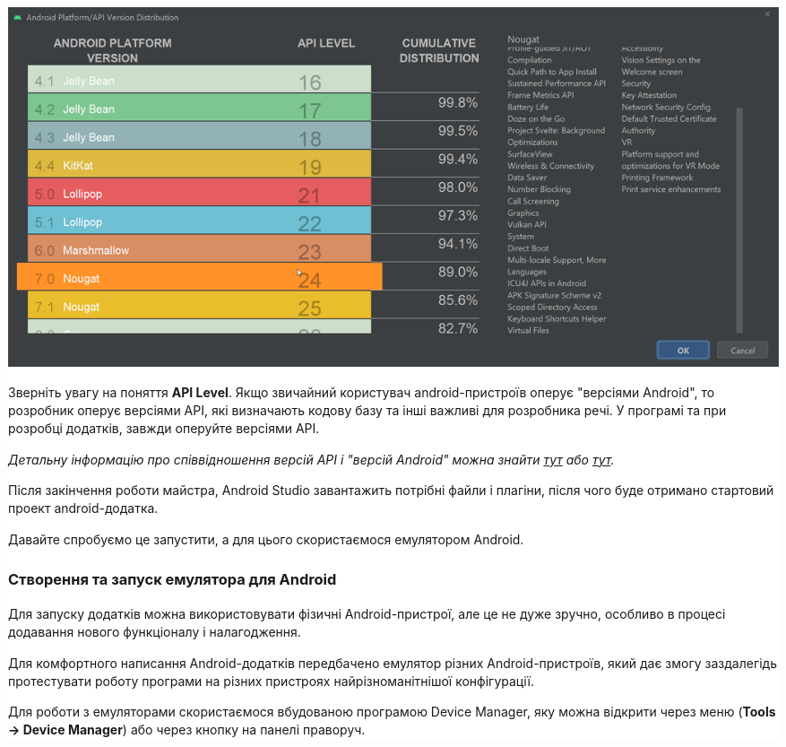   <img src="files/01/img_7.png" />
</p>

Зверніть увагу на поняття **API Level**. Якщо звичайний користувач android-пристроїв оперує "версіями Android", то розробник оперує версіями API, які визначають кодову базу та інші важливі для розробника речі. У програмі та при розробці додатків, завжди оперуйте версіями API.

*Детальну інформацію про співвідношення версій API і "версій Android" можна знайти [тут](https://apilevels.com) або [тут](https://developer.android.com/guide/topics/manifest/uses-sdk-element).*

Після закінчення роботи майстра, Android Studio завантажить потрібні файли і плагіни, після чого буде отримано стартовий проект android-додатка.

Давайте спробуємо це запустити, а для цього скористаємося емулятором Android.

### Створення та запуск емулятора для Android

Для запуску додатків можна використовувати фізичні Android-пристрої, але це не дуже зручно, особливо в процесі додавання нового функціоналу і налагодження.

Для комфортного написання Android-додатків передбачено емулятор різних Android-пристроїв, який дає змогу заздалегідь протестувати роботу програми на різних пристроях найрізноманітнішої конфігурації.

Для роботи з емуляторами скористаємося вбудованою програмою Device Manager, яку можна відкрити через меню (**Tools -> Device Manager**) або через кнопку на панелі праворуч.

<p align="center">